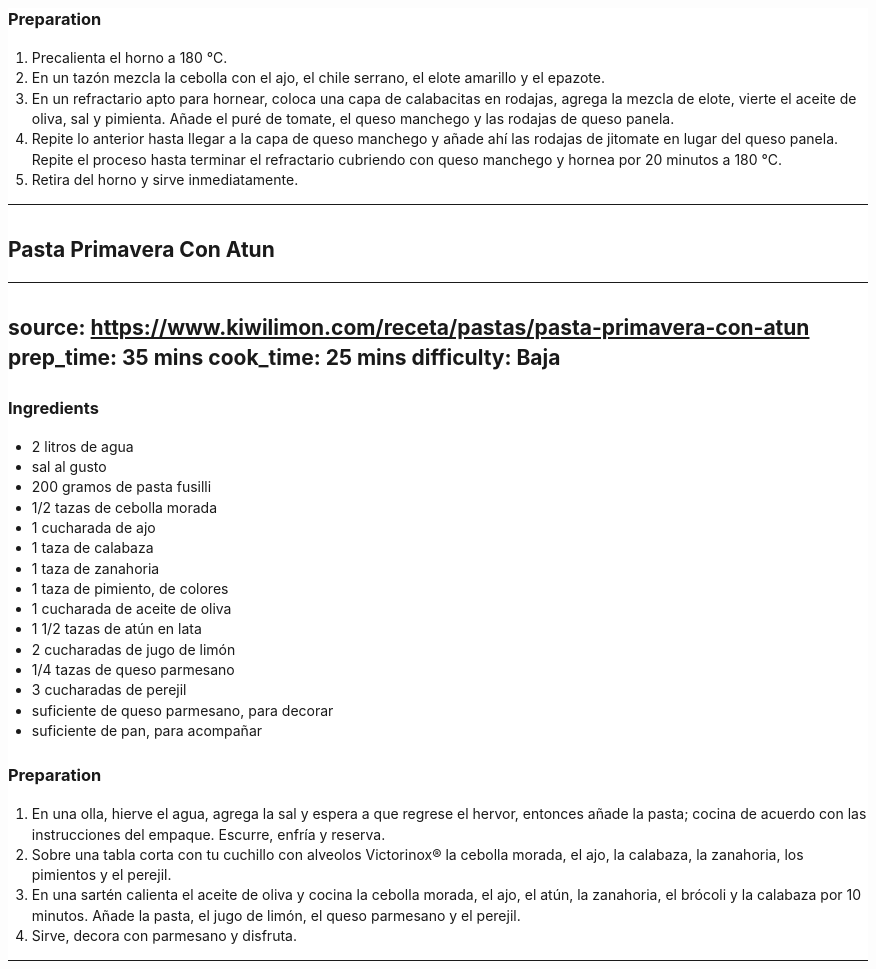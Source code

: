 ### Preparation

1. Precalienta el horno a 180 °C.
2. En un tazón mezcla la cebolla con el ajo, el chile serrano, el elote amarillo y el epazote.
3. En un refractario apto para hornear, coloca una capa de calabacitas en rodajas, agrega la mezcla de elote, vierte el aceite de oliva, sal y pimienta. Añade el puré de tomate, el queso manchego y las rodajas de queso panela.
4. Repite lo anterior hasta llegar a la capa de queso manchego y añade ahí las rodajas de jitomate en lugar del queso panela. Repite el proceso hasta terminar el refractario cubriendo con queso manchego y hornea por 20 minutos a 180 °C.
5. Retira del horno y sirve inmediatamente.

---

## Pasta Primavera Con Atun

---
source: https://www.kiwilimon.com/receta/pastas/pasta-primavera-con-atun
prep_time: 35 mins
cook_time: 25 mins
difficulty: Baja
---

### Ingredients

- 2 litros de agua
- sal al gusto
- 200 gramos de pasta fusilli
- 1/2 tazas de cebolla morada
- 1 cucharada de ajo
- 1 taza de calabaza
- 1 taza de zanahoria
- 1 taza de pimiento, de colores
- 1 cucharada de aceite de oliva
- 1 1/2 tazas de atún en lata
- 2 cucharadas de jugo de limón
- 1/4 tazas de queso parmesano
- 3 cucharadas de perejil
- suficiente de queso parmesano, para decorar
- suficiente de pan, para acompañar

### Preparation

1. En una olla, hierve el agua, agrega la sal y espera a que regrese el hervor, entonces añade la pasta; cocina de acuerdo con las instrucciones del empaque. Escurre, enfría y reserva.
2. Sobre una tabla corta con tu cuchillo con alveolos Victorinox® la cebolla morada, el ajo, la calabaza, la zanahoria, los pimientos y el perejil.
3. En una sartén calienta el aceite de oliva y cocina la cebolla morada, el ajo, el atún, la zanahoria, el brócoli y la calabaza por 10 minutos. Añade la pasta, el jugo de limón, el queso parmesano y el perejil.
4. Sirve, decora con parmesano y disfruta.

---
